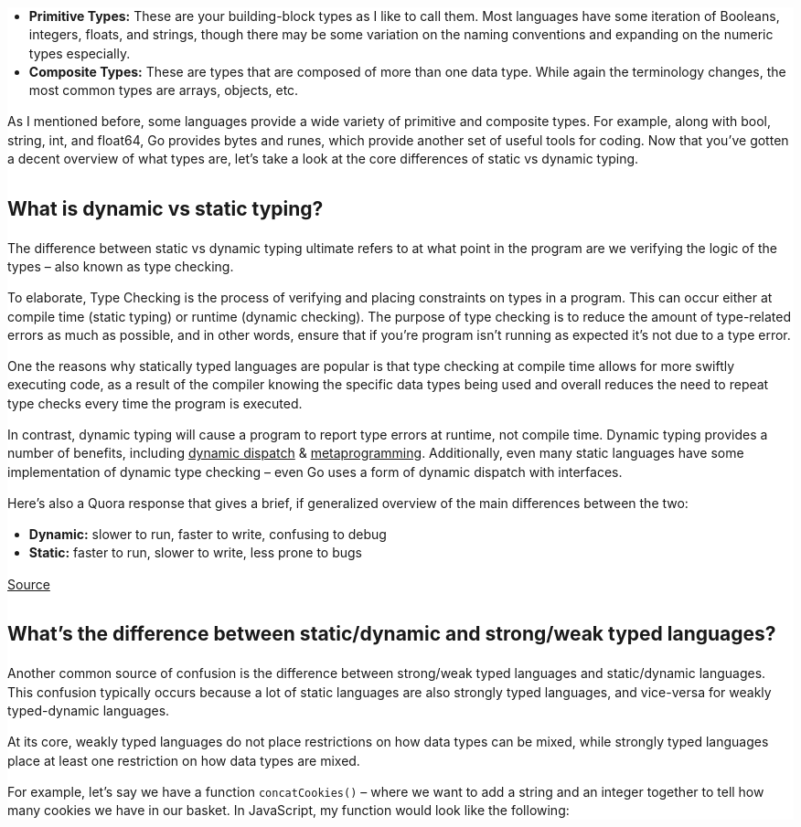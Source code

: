* **Primitive Types:** These are your building-block types as I like to call them. Most languages have some iteration of Booleans, integers, floats, and strings, though there may be some variation on the naming conventions and expanding on the numeric types especially.
* **Composite Types:** These are types that are composed of more than one data type. While again the terminology changes, the most common types are arrays, objects, etc.

As I mentioned before, some languages provide a wide variety of primitive and composite types. For example, along with bool, string, int, and float64, Go provides bytes and runes, which provide another set of useful tools for coding.
Now that you’ve gotten a decent overview of what types are, let’s take a look at the core differences of static vs dynamic typing.

## What is dynamic vs static typing?

The difference between static vs dynamic typing ultimate refers to at what point in the program are we verifying the logic of the types – also known as type checking.

To elaborate, Type Checking is the process of verifying and placing constraints on types in a program.  This can occur either at compile time (static typing) or runtime (dynamic checking). The purpose of type checking is to reduce the amount of type-related errors as much as possible, and in other words, ensure that if you’re program isn’t running as expected it’s not due to a type error.

One the reasons why statically typed languages are popular is that type checking at compile time allows for more swiftly executing code, as a result of the compiler knowing the specific data types being used and overall reduces the need to repeat type checks every time the program is executed.

In contrast, dynamic typing will cause a program to report type errors at runtime, not compile time. Dynamic typing provides a number of benefits, including [dynamic dispatch](https://en.wikipedia.org/wiki/Dynamic_dispatch) & [metaprogramming](https://en.wikipedia.org/wiki/Metaprogramming). Additionally, even many static languages have some implementation of dynamic type checking – even Go uses a form of dynamic dispatch with interfaces.

Here’s also a Quora response that gives a brief, if generalized overview of the main differences between the two:

* **Dynamic:** slower to run, faster to write, confusing to debug
* **Static:** faster to run, slower to write, less prone to bugs

[Source](https://www.quora.com/What-are-the-differences-between-a-dynamic-programming-language-and-a-static-programming-language-Which-one-is-better-or-in-other-words-has-a-better-prospect)

## What’s the difference between static/dynamic and strong/weak typed languages?

Another common source of confusion is the difference between strong/weak typed languages and static/dynamic languages. This confusion typically occurs because a lot of static languages are also strongly typed languages, and vice-versa for weakly typed-dynamic languages.

At its core, weakly typed languages do not place restrictions on how data types can be mixed, while strongly typed languages place at least one restriction on how data types are mixed.

For example, let’s say we have a function ```concatCookies()``` – where we want to add a string and an integer together to tell how many cookies we have in our basket. In JavaScript, my function would look like the following:
